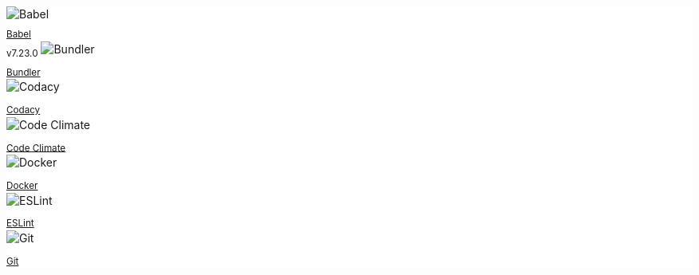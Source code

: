 <td align='center'>
  <img width='36' height='36' src='https://img.stackshare.io/service/2739/-1wfGjNw.png' alt='Babel'>
  <br>
  <sub><a href="http://babeljs.io/">Babel</a></sub>
  <br>
  <sub>v7.23.0</sub>
</td>

<td align='center'>
  <img width='36' height='36' src='https://img.stackshare.io/service/2988/4e77LXIo_400x400.png' alt='Bundler'>
  <br>
  <sub><a href="http://bundler.io">Bundler</a></sub>
  <br>
  <sub></sub>
</td>

<td align='center'>
  <img width='36' height='36' src='https://img.stackshare.io/service/866/default_3252d282a3e0bdac472b0eb745cd8d415480559c.jpg' alt='Codacy'>
  <br>
  <sub><a href="https://www.codacy.com/">Codacy</a></sub>
  <br>
  <sub></sub>
</td>

<td align='center'>
  <img width='36' height='36' src='https://img.stackshare.io/service/305/KFgYaUkK.png' alt='Code Climate'>
  <br>
  <sub><a href="https://codeclimate.com/">Code Climate</a></sub>
  <br>
  <sub></sub>
</td>

<td align='center'>
  <img width='36' height='36' src='https://img.stackshare.io/service/586/n4u37v9t_400x400.png' alt='Docker'>
  <br>
  <sub><a href="https://www.docker.com/">Docker</a></sub>
  <br>
  <sub></sub>
</td>

<td align='center'>
  <img width='36' height='36' src='https://img.stackshare.io/service/3337/Q4L7Jncy.jpg' alt='ESLint'>
  <br>
  <sub><a href="http://eslint.org/">ESLint</a></sub>
  <br>
  <sub></sub>
</td>

<td align='center'>
  <img width='36' height='36' src='https://img.stackshare.io/service/1046/git.png' alt='Git'>
  <br>
  <sub><a href="http://git-scm.com/">Git</a></sub>
  <br>
  <sub></sub>
</td>

